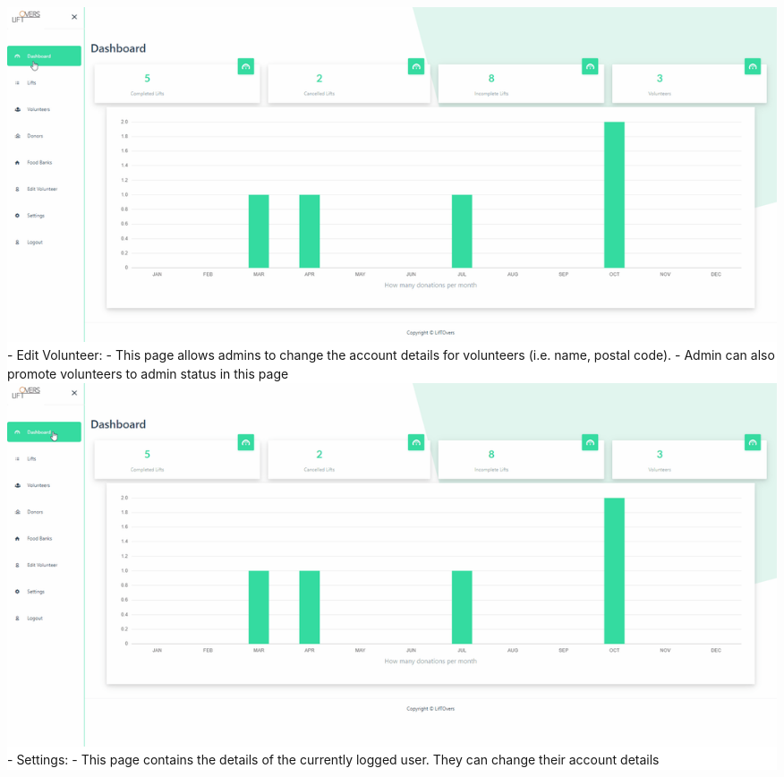   ![Alt text](./imgs/foodbank_management.gif "Dashboard Statistics")
    - Edit Volunteer:
      - This page allows admins to change the account details for volunteers (i.e. name, postal code). 
      - Admin can also promote volunteers to admin status in this page
  ![Alt text](./imgs/edit_volunteer.gif "Dashboard Statistics")
    - Settings:
      - This page contains the details of the currently logged user. They can change their account details 